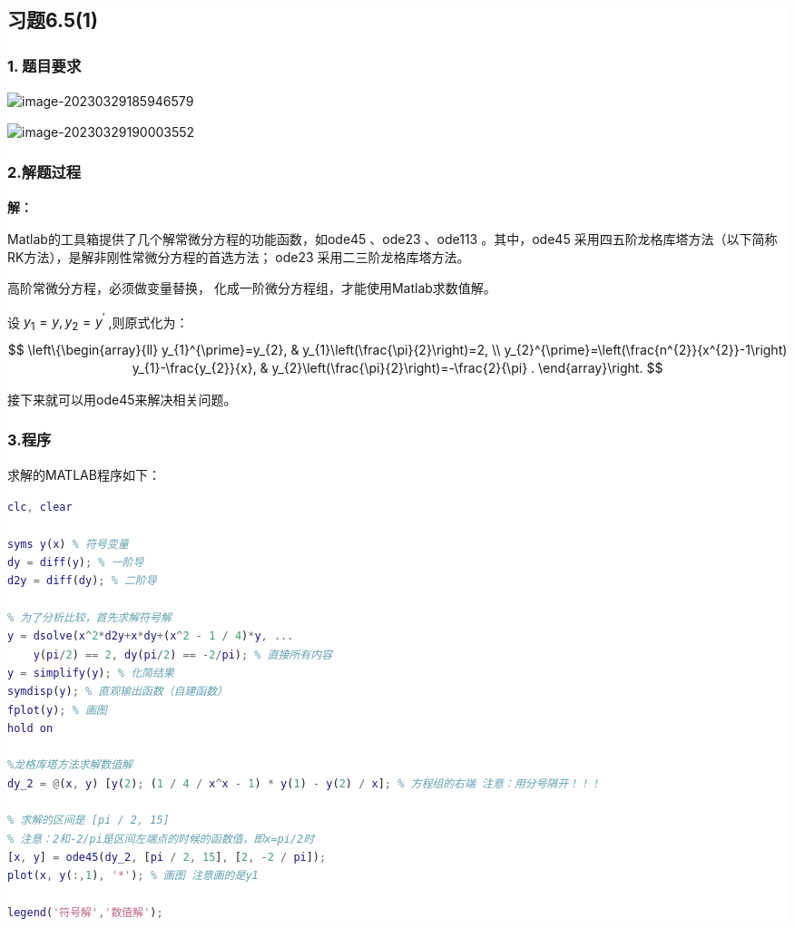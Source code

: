 
## 习题6.5(1)

### 1. 题目要求

![image-20230329185946579](C:/Users/admin/AppData/Roaming/Typora/typora-user-images/image-20230329185946579.png)

![image-20230329190003552](https://raw.githubusercontent.com/Zhu-Shatong/cloudimg/master/img/image-20230329190003552.png)

### 2.解题过程

**解：**

Matlab的工具箱提供了几个解常微分方程的功能函数，如ode45 、ode23 、ode113 。其中，ode45 采用四五阶龙格库塔方法（以下简称RK方法），是解非刚性常微分方程的首选方法； ode23 采用二三阶龙格库塔方法。

高阶常微分方程，必须做变量替换， 化成一阶微分方程组，才能使用Matlab求数值解。

设 $y_1=y,y_2=y^{\prime}$ ,则原式化为：
$$
\left\{\begin{array}{ll}
y_{1}^{\prime}=y_{2}, & y_{1}\left(\frac{\pi}{2}\right)=2, \\
y_{2}^{\prime}=\left(\frac{n^{2}}{x^{2}}-1\right) y_{1}-\frac{y_{2}}{x}, & y_{2}\left(\frac{\pi}{2}\right)=-\frac{2}{\pi} .
\end{array}\right.
$$

接下来就可以用ode45来解决相关问题。

### 3.程序

求解的MATLAB程序如下：

```matlab
clc, clear

syms y(x) % 符号变量
dy = diff(y); % 一阶导
d2y = diff(dy); % 二阶导

% 为了分析比较，首先求解符号解
y = dsolve(x^2*d2y+x*dy+(x^2 - 1 / 4)*y, ...
    y(pi/2) == 2, dy(pi/2) == -2/pi); % 直接所有内容
y = simplify(y); % 化简结果
symdisp(y); % 直观输出函数（自建函数）
fplot(y); % 画图
hold on

%龙格库塔方法求解数值解
dy_2 = @(x, y) [y(2); (1 / 4 / x^x - 1) * y(1) - y(2) / x]; % 方程组的右端 注意：用分号隔开！！！

% 求解的区间是 [pi / 2, 15]
% 注意：2和-2/pi是区间左端点的时候的函数值，即x=pi/2时
[x, y] = ode45(dy_2, [pi / 2, 15], [2, -2 / pi]);
plot(x, y(:,1), '*'); % 画图 注意画的是y1

legend('符号解','数值解');
```
